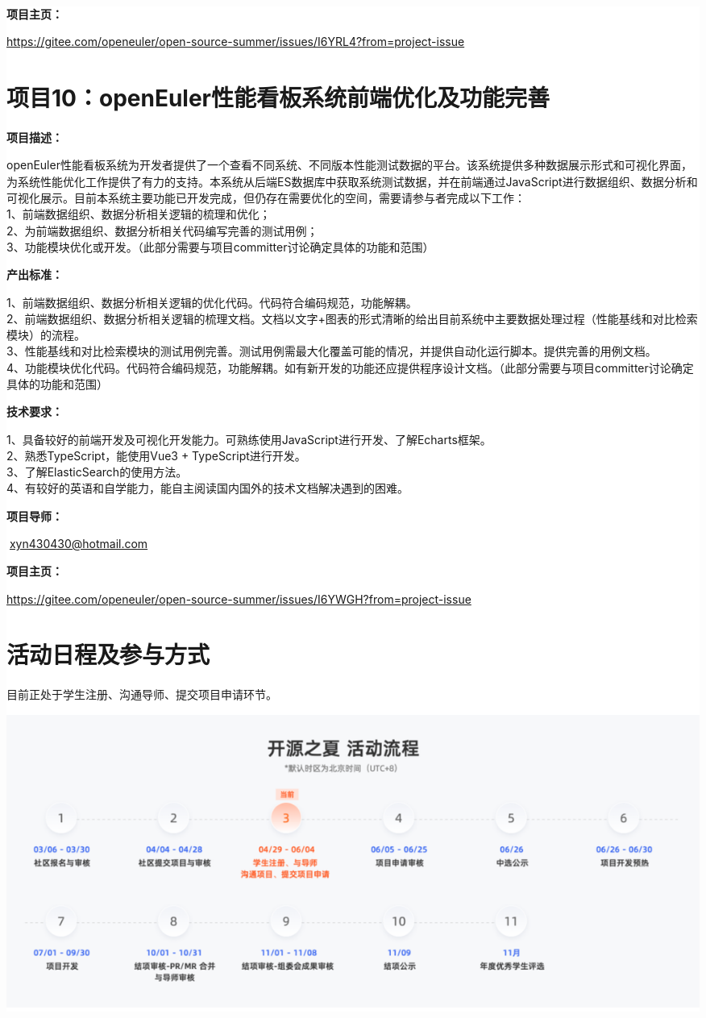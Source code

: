 **项目主页：**

https://gitee.com/openeuler/open-source-summer/issues/I6YRL4?from=project-issue

# 项目10：openEuler性能看板系统前端优化及功能完善

**项目描述：**

openEuler性能看板系统为开发者提供了一个查看不同系统、不同版本性能测试数据的平台。该系统提供多种数据展示形式和可视化界面，为系统性能优化工作提供了有力的支持。本系统从后端ES数据库中获取系统测试数据，并在前端通过JavaScript进行数据组织、数据分析和可视化展示。目前本系统主要功能已开发完成，但仍存在需要优化的空间，需要请参与者完成以下工作：\
1、前端数据组织、数据分析相关逻辑的梳理和优化；\
2、为前端数据组织、数据分析相关代码编写完善的测试用例；\
3、功能模块优化或开发。（此部分需要与项目committer讨论确定具体的功能和范围）

**产出标准：**

1、前端数据组织、数据分析相关逻辑的优化代码。代码符合编码规范，功能解耦。\
2、前端数据组织、数据分析相关逻辑的梳理文档。文档以文字+图表的形式清晰的给出目前系统中主要数据处理过程（性能基线和对比检索模块）的流程。\
3、性能基线和对比检索模块的测试用例完善。测试用例需最大化覆盖可能的情况，并提供自动化运行脚本。提供完善的用例文档。\
4、功能模块优化代码。代码符合编码规范，功能解耦。如有新开发的功能还应提供程序设计文档。（此部分需要与项目committer讨论确定具体的功能和范围）

**技术要求：**

1、具备较好的前端开发及可视化开发能力。可熟练使用JavaScript进行开发、了解Echarts框架。\
2、熟悉TypeScript，能使用Vue3 + TypeScript进行开发。\
3、了解ElasticSearch的使用方法。\
4、有较好的英语和自学能力，能自主阅读国内国外的技术文档解决遇到的困难。

**项目导师：**

 xyn430430@hotmail.com

**项目主页：**

https://gitee.com/openeuler/open-source-summer/issues/I6YWGH?from=project-issue

# 活动日程及参与方式

目前正处于学生注册、沟通导师、提交项目申请环节。

<img src="./media/image3.png" width="1000" >
